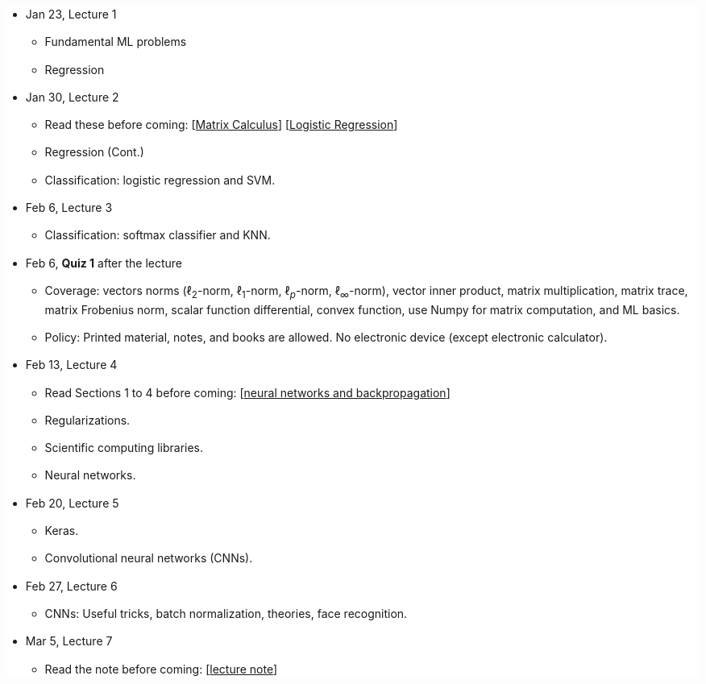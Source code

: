 
- Jan 23, Lecture 1

    * Fundamental ML problems
    
    * Regression
    
    
- Jan 30, Lecture 2

    * Read these before coming: 
    [[Matrix Calculus](https://github.com/wangshusen/CS583A-2019Spring/blob/master/reading/MatrixCalculus.pdf)]
    [[Logistic Regression](https://github.com/wangshusen/DeepLearning/blob/master/LectureNotes/Logistic/paper/logistic.pdf)]
    
    * Regression (Cont.)
    
    * Classification: logistic regression and SVM.
    
    
    
- Feb 6, Lecture 3
    
    * Classification: softmax classifier and KNN.



- Feb 6, **Quiz 1** after the lecture 

	* Coverage: vectors norms ($\ell_2$-norm, $\ell_1$-norm, $\ell_p$-norm, $\ell_\infty$-norm), vector inner product, matrix multiplication, matrix trace, matrix Frobenius norm, scalar function differential, convex function, use Numpy for matrix computation, and ML basics.
	
	* Policy: Printed material, notes, and books are allowed. No electronic device (except electronic calculator). 
  


- Feb 13, Lecture 4

    * Read Sections 1 to 4 before coming: [[neural networks and backpropagation](https://github.com/wangshusen/DeepLearning/blob/master/LectureNotes/BP/bp.pdf)]

    * Regularizations.
        
    * Scientific computing libraries.
    
    * Neural networks.


- Feb 20, Lecture 5
    
    * Keras.
    
    * Convolutional neural networks (CNNs).


- Feb 27, Lecture 6
    
    * CNNs: Useful tricks, batch normalization, theories, face recognition.


- Mar 5, Lecture 7

    * Read the note before coming: [[lecture note](https://github.com/wangshusen/DeepLearning/blob/master/LectureNotes/Parallel/Parallel.pdf)] 
    
